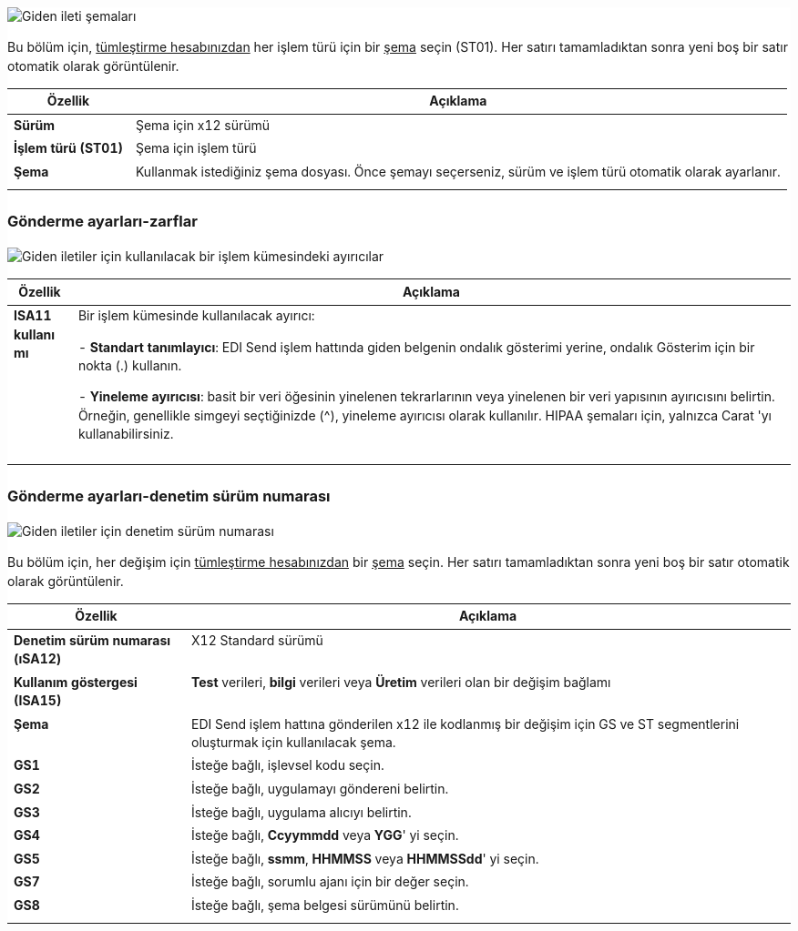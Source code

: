 ![Giden ileti şemaları](./media/logic-apps-enterprise-integration-x12/x12-send-settings-schemas.png)

Bu bölüm için, [tümleştirme hesabınızdan](./logic-apps-enterprise-integration-create-integration-account.md) her işlem türü için bir [şema](../logic-apps/logic-apps-enterprise-integration-schemas.md) seçin (ST01). Her satırı tamamladıktan sonra yeni boş bir satır otomatik olarak görüntülenir.

| Özellik | Açıklama |
|----------|-------------|
| **Sürüm** | Şema için x12 sürümü |
| **İşlem türü (ST01)** | Şema için işlem türü |
| **Şema** | Kullanmak istediğiniz şema dosyası. Önce şemayı seçerseniz, sürüm ve işlem türü otomatik olarak ayarlanır. |
|||

<a name="outbound-envelopes"></a>

### <a name="send-settings---envelopes"></a>Gönderme ayarları-zarflar

![Giden iletiler için kullanılacak bir işlem kümesindeki ayırıcılar](./media/logic-apps-enterprise-integration-x12/x12-send-settings-envelopes.png)

| Özellik | Açıklama |
|----------|-------------|
| **ISA11 kullanımı** | Bir işlem kümesinde kullanılacak ayırıcı: <p>- **Standart tanımlayıcı**: EDI Send işlem hattında giden belgenin ondalık gösterimi yerine, ondalık Gösterim için bir nokta (.) kullanın. <p>- **Yineleme ayırıcısı**: basit bir veri öğesinin yinelenen tekrarlarının veya yinelenen bir veri yapısının ayırıcısını belirtin. Örneğin, genellikle simgeyi seçtiğinizde (^), yineleme ayırıcısı olarak kullanılır. HIPAA şemaları için, yalnızca Carat 'yı kullanabilirsiniz. |
|||

<a name="outbound-control-version-number"></a>

### <a name="send-settings---control-version-number"></a>Gönderme ayarları-denetim sürüm numarası

![Giden iletiler için denetim sürüm numarası](./media/logic-apps-enterprise-integration-x12/x12-send-settings-control-version-number.png)

Bu bölüm için, her değişim için [tümleştirme hesabınızdan](./logic-apps-enterprise-integration-create-integration-account.md) bir [şema](../logic-apps/logic-apps-enterprise-integration-schemas.md) seçin. Her satırı tamamladıktan sonra yeni boş bir satır otomatik olarak görüntülenir.

| Özellik | Açıklama |
|----------|-------------|
| **Denetim sürüm numarası (ıSA12)** | X12 Standard sürümü |
| **Kullanım göstergesi (ISA15)** | **Test** verileri, **bilgi** verileri veya **Üretim** verileri olan bir değişim bağlamı |
| **Şema** | EDI Send işlem hattına gönderilen x12 ile kodlanmış bir değişim için GS ve ST segmentlerini oluşturmak için kullanılacak şema. |
| **GS1** | İsteğe bağlı, işlevsel kodu seçin. |
| **GS2** | İsteğe bağlı, uygulamayı göndereni belirtin. |
| **GS3** | İsteğe bağlı, uygulama alıcıyı belirtin. |
| **GS4** | İsteğe bağlı, **Ccyymmdd** veya **YGG**' yi seçin. |
| **GS5** | İsteğe bağlı, **ssmm**, **HHMMSS** veya **HHMMSSdd**' yi seçin. |
| **GS7** | İsteğe bağlı, sorumlu ajanı için bir değer seçin. |
| **GS8** | İsteğe bağlı, şema belgesi sürümünü belirtin. |
|||

